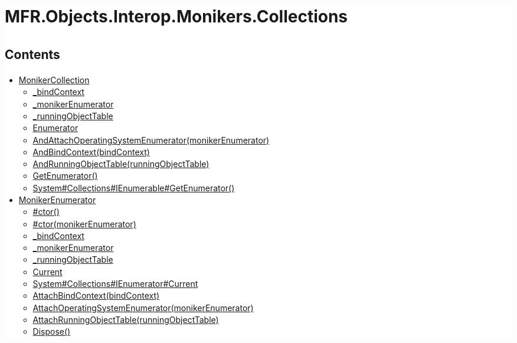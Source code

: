 <a name='assembly'></a>
# MFR.Objects.Interop.Monikers.Collections

## Contents

- [MonikerCollection](#T-MFR-Objects-Interop-Monikers-Collections-MonikerCollection 'MFR.Objects.Interop.Monikers.Collections.MonikerCollection')
  - [_bindContext](#F-MFR-Objects-Interop-Monikers-Collections-MonikerCollection-_bindContext 'MFR.Objects.Interop.Monikers.Collections.MonikerCollection._bindContext')
  - [_monikerEnumerator](#F-MFR-Objects-Interop-Monikers-Collections-MonikerCollection-_monikerEnumerator 'MFR.Objects.Interop.Monikers.Collections.MonikerCollection._monikerEnumerator')
  - [_runningObjectTable](#F-MFR-Objects-Interop-Monikers-Collections-MonikerCollection-_runningObjectTable 'MFR.Objects.Interop.Monikers.Collections.MonikerCollection._runningObjectTable')
  - [Enumerator](#P-MFR-Objects-Interop-Monikers-Collections-MonikerCollection-Enumerator 'MFR.Objects.Interop.Monikers.Collections.MonikerCollection.Enumerator')
  - [AndAttachOperatingSystemEnumerator(monikerEnumerator)](#M-MFR-Objects-Interop-Monikers-Collections-MonikerCollection-AndAttachOperatingSystemEnumerator-System-Runtime-InteropServices-ComTypes-IEnumMoniker- 'MFR.Objects.Interop.Monikers.Collections.MonikerCollection.AndAttachOperatingSystemEnumerator(System.Runtime.InteropServices.ComTypes.IEnumMoniker)')
  - [AndBindContext(bindContext)](#M-MFR-Objects-Interop-Monikers-Collections-MonikerCollection-AndBindContext-System-Runtime-InteropServices-ComTypes-IBindCtx- 'MFR.Objects.Interop.Monikers.Collections.MonikerCollection.AndBindContext(System.Runtime.InteropServices.ComTypes.IBindCtx)')
  - [AndRunningObjectTable(runningObjectTable)](#M-MFR-Objects-Interop-Monikers-Collections-MonikerCollection-AndRunningObjectTable-System-Runtime-InteropServices-ComTypes-IRunningObjectTable- 'MFR.Objects.Interop.Monikers.Collections.MonikerCollection.AndRunningObjectTable(System.Runtime.InteropServices.ComTypes.IRunningObjectTable)')
  - [GetEnumerator()](#M-MFR-Objects-Interop-Monikers-Collections-MonikerCollection-GetEnumerator 'MFR.Objects.Interop.Monikers.Collections.MonikerCollection.GetEnumerator')
  - [System#Collections#IEnumerable#GetEnumerator()](#M-MFR-Objects-Interop-Monikers-Collections-MonikerCollection-System#Collections#IEnumerable#GetEnumerator 'MFR.Objects.Interop.Monikers.Collections.MonikerCollection.System#Collections#IEnumerable#GetEnumerator')
- [MonikerEnumerator](#T-MFR-Objects-Interop-Monikers-Collections-MonikerEnumerator 'MFR.Objects.Interop.Monikers.Collections.MonikerEnumerator')
  - [#ctor()](#M-MFR-Objects-Interop-Monikers-Collections-MonikerEnumerator-#ctor 'MFR.Objects.Interop.Monikers.Collections.MonikerEnumerator.#ctor')
  - [#ctor(monikerEnumerator)](#M-MFR-Objects-Interop-Monikers-Collections-MonikerEnumerator-#ctor-System-Runtime-InteropServices-ComTypes-IEnumMoniker- 'MFR.Objects.Interop.Monikers.Collections.MonikerEnumerator.#ctor(System.Runtime.InteropServices.ComTypes.IEnumMoniker)')
  - [_bindContext](#F-MFR-Objects-Interop-Monikers-Collections-MonikerEnumerator-_bindContext 'MFR.Objects.Interop.Monikers.Collections.MonikerEnumerator._bindContext')
  - [_monikerEnumerator](#F-MFR-Objects-Interop-Monikers-Collections-MonikerEnumerator-_monikerEnumerator 'MFR.Objects.Interop.Monikers.Collections.MonikerEnumerator._monikerEnumerator')
  - [_runningObjectTable](#F-MFR-Objects-Interop-Monikers-Collections-MonikerEnumerator-_runningObjectTable 'MFR.Objects.Interop.Monikers.Collections.MonikerEnumerator._runningObjectTable')
  - [Current](#P-MFR-Objects-Interop-Monikers-Collections-MonikerEnumerator-Current 'MFR.Objects.Interop.Monikers.Collections.MonikerEnumerator.Current')
  - [System#Collections#IEnumerator#Current](#P-MFR-Objects-Interop-Monikers-Collections-MonikerEnumerator-System#Collections#IEnumerator#Current 'MFR.Objects.Interop.Monikers.Collections.MonikerEnumerator.System#Collections#IEnumerator#Current')
  - [AttachBindContext(bindContext)](#M-MFR-Objects-Interop-Monikers-Collections-MonikerEnumerator-AttachBindContext-System-Runtime-InteropServices-ComTypes-IBindCtx- 'MFR.Objects.Interop.Monikers.Collections.MonikerEnumerator.AttachBindContext(System.Runtime.InteropServices.ComTypes.IBindCtx)')
  - [AttachOperatingSystemEnumerator(monikerEnumerator)](#M-MFR-Objects-Interop-Monikers-Collections-MonikerEnumerator-AttachOperatingSystemEnumerator-System-Runtime-InteropServices-ComTypes-IEnumMoniker- 'MFR.Objects.Interop.Monikers.Collections.MonikerEnumerator.AttachOperatingSystemEnumerator(System.Runtime.InteropServices.ComTypes.IEnumMoniker)')
  - [AttachRunningObjectTable(runningObjectTable)](#M-MFR-Objects-Interop-Monikers-Collections-MonikerEnumerator-AttachRunningObjectTable-System-Runtime-InteropServices-ComTypes-IRunningObjectTable- 'MFR.Objects.Interop.Monikers.Collections.MonikerEnumerator.AttachRunningObjectTable(System.Runtime.InteropServices.ComTypes.IRunningObjectTable)')
  - [Dispose()](#M-MFR-Objects-Interop-Monikers-Collections-MonikerEnumerator-Dispose 'MFR.Objects.Interop.Monikers.Collections.MonikerEnumerator.Dispose')